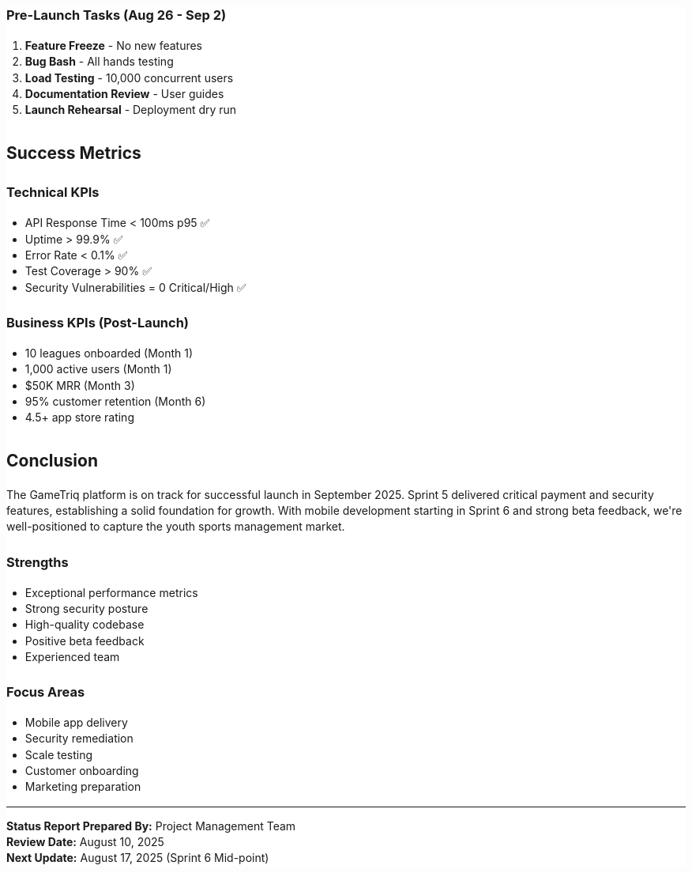 ### Pre-Launch Tasks (Aug 26 - Sep 2)
1. **Feature Freeze** - No new features
2. **Bug Bash** - All hands testing
3. **Load Testing** - 10,000 concurrent users
4. **Documentation Review** - User guides
5. **Launch Rehearsal** - Deployment dry run

## Success Metrics

### Technical KPIs
- API Response Time < 100ms p95 ✅
- Uptime > 99.9% ✅
- Error Rate < 0.1% ✅
- Test Coverage > 90% ✅
- Security Vulnerabilities = 0 Critical/High ✅

### Business KPIs (Post-Launch)
- 10 leagues onboarded (Month 1)
- 1,000 active users (Month 1)
- $50K MRR (Month 3)
- 95% customer retention (Month 6)
- 4.5+ app store rating

## Conclusion

The GameTriq platform is on track for successful launch in September 2025. Sprint 5 delivered critical payment and security features, establishing a solid foundation for growth. With mobile development starting in Sprint 6 and strong beta feedback, we're well-positioned to capture the youth sports management market.

### Strengths
- Exceptional performance metrics
- Strong security posture
- High-quality codebase
- Positive beta feedback
- Experienced team

### Focus Areas
- Mobile app delivery
- Security remediation
- Scale testing
- Customer onboarding
- Marketing preparation

---

**Status Report Prepared By:** Project Management Team  
**Review Date:** August 10, 2025  
**Next Update:** August 17, 2025 (Sprint 6 Mid-point)